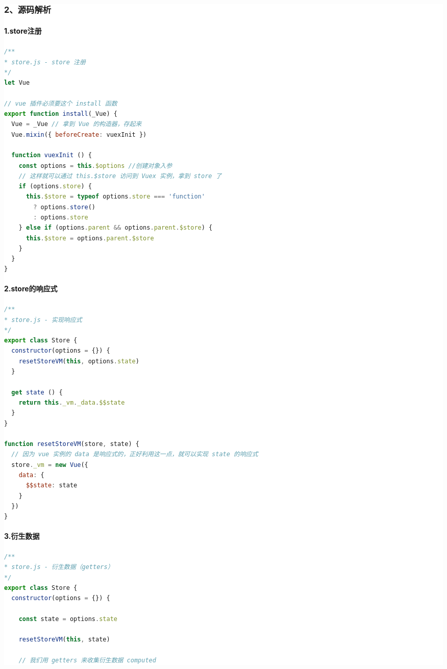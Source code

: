 ### 2、源码解析
#### 1.store注册
```js
/**
* store.js - store 注册
*/
let Vue

// vue 插件必须要这个 install 函数
export function install(_Vue) {
  Vue = _Vue // 拿到 Vue 的构造器，存起来
  Vue.mixin({ beforeCreate: vuexInit })
  
  function vuexInit () {
    const options = this.$options //创建对象入参
    // 这样就可以通过 this.$store 访问到 Vuex 实例，拿到 store 了
    if (options.store) {
      this.$store = typeof options.store === 'function'
        ? options.store()
        : options.store
    } else if (options.parent && options.parent.$store) {
      this.$store = options.parent.$store
    }
  }
}
```
#### 2.store的响应式
```js
/**
* store.js - 实现响应式
*/
export class Store {
  constructor(options = {}) {
    resetStoreVM(this, options.state)
  }
  
  get state () {
    return this._vm._data.$$state
  }
}

function resetStoreVM(store, state) {
  // 因为 vue 实例的 data 是响应式的，正好利用这一点，就可以实现 state 的响应式
  store._vm = new Vue({
    data: {
      $$state: state
    }
  })
}
```
#### 3.衍生数据
```js
/**
* store.js - 衍生数据（getters）
*/
export class Store {
  constructor(options = {}) {
    
    const state = options.state
    
    resetStoreVM(this, state)
    
    // 我们用 getters 来收集衍生数据 computed
```